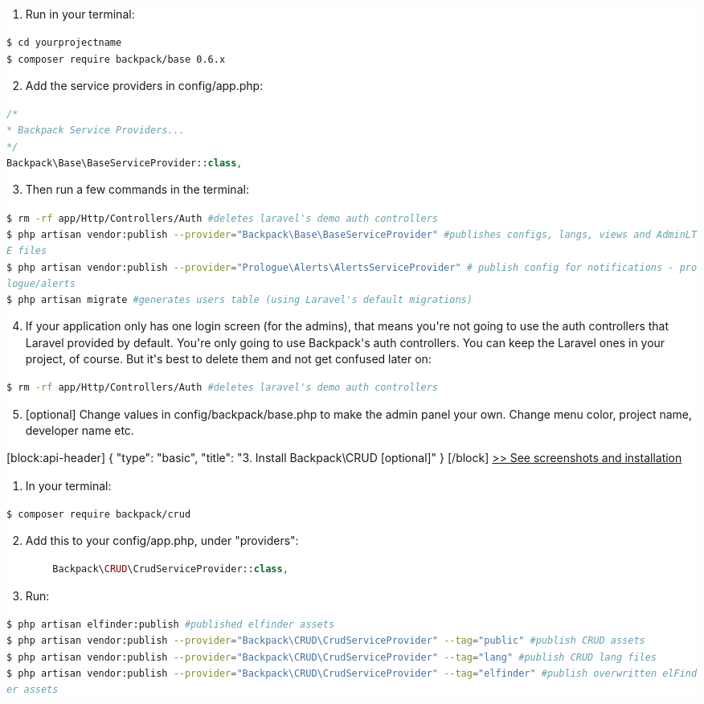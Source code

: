 1) Run in your terminal:

``` bash
$ cd yourprojectname
$ composer require backpack/base 0.6.x
```

2) Add the service providers in config/app.php:
``` php
/*
* Backpack Service Providers...
*/
Backpack\Base\BaseServiceProvider::class,
```

3) Then run a few commands in the terminal:
``` bash
$ rm -rf app/Http/Controllers/Auth #deletes laravel's demo auth controllers
$ php artisan vendor:publish --provider="Backpack\Base\BaseServiceProvider" #publishes configs, langs, views and AdminLTE files
$ php artisan vendor:publish --provider="Prologue\Alerts\AlertsServiceProvider" # publish config for notifications - prologue/alerts
$ php artisan migrate #generates users table (using Laravel's default migrations)
```

4) If your application only has one login screen (for the admins), that means you're not going to use the auth controllers that Laravel provided by default. You're only going to use Backpack's auth controllers. You can keep the Laravel ones in your project, of course. But it's best to delete them and not get confused later on:   
``` bash
$ rm -rf app/Http/Controllers/Auth #deletes laravel's demo auth controllers
```

5) [optional] Change values in config/backpack/base.php to make the admin panel your own. Change menu color, project name, developer name etc.

[block:api-header]
{
  "type": "basic",
  "title": "3. Install Backpack\\CRUD [optional]"
}
[/block]
[>> See screenshots and installation](https://github.com/Laravel-Backpack/crud)


1) In your terminal:

``` bash
$ composer require backpack/crud
```

2) Add this to your config/app.php, under "providers":
```php
        Backpack\CRUD\CrudServiceProvider::class,
```

3) Run:
```bash
$ php artisan elfinder:publish #published elfinder assets
$ php artisan vendor:publish --provider="Backpack\CRUD\CrudServiceProvider" --tag="public" #publish CRUD assets
$ php artisan vendor:publish --provider="Backpack\CRUD\CrudServiceProvider" --tag="lang" #publish CRUD lang files 
$ php artisan vendor:publish --provider="Backpack\CRUD\CrudServiceProvider" --tag="elfinder" #publish overwritten elFinder assets
```
